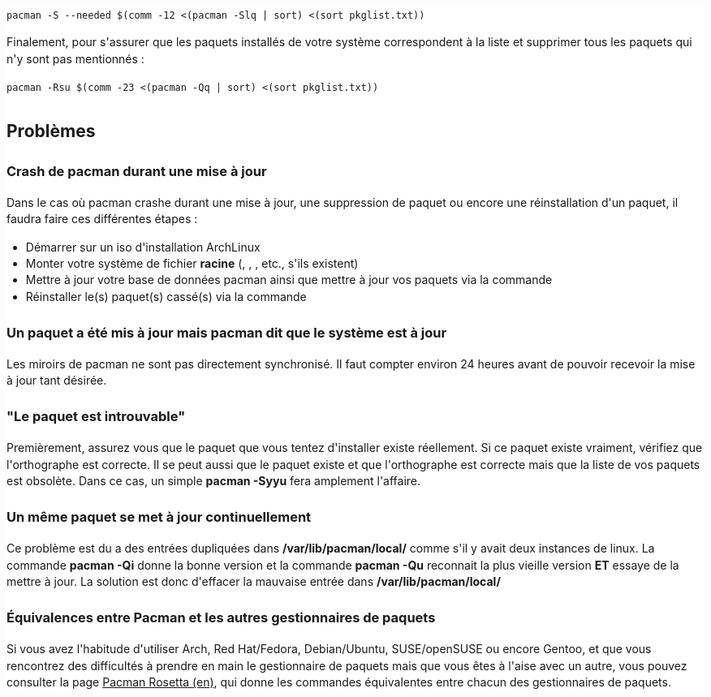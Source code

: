     pacman -S --needed $(comm -12 <(pacman -Slq | sort) <(sort pkglist.txt))

Finalement, pour s'assurer que les paquets installés de votre système correspondent à la liste et supprimer tous les paquets qui n'y sont pas mentionnés :

    pacman -Rsu $(comm -23 <(pacman -Qq | sort) <(sort pkglist.txt))

## Problèmes

### Crash de pacman durant une mise à jour 

Dans le cas où pacman crashe durant une mise à jour, une suppression de
paquet ou encore une réinstallation d'un paquet, il faudra faire ces
différentes étapes :

-   Démarrer sur un iso d'installation ArchLinux
-   Monter votre système de fichier **racine** (, , , etc., s'ils
    existent)
-   Mettre à jour votre base de données pacman ainsi que mettre à jour
    vos paquets via la commande
-   Réinstaller le(s) paquet(s) cassé(s) via la commande

### Un paquet a été mis à jour mais pacman dit que le système est à jour 

Les miroirs de pacman ne sont pas directement synchronisé. Il faut
compter environ 24 heures avant de pouvoir recevoir la mise à jour tant
désirée.

### "Le paquet est introuvable" 

Premièrement, assurez vous que le paquet que vous tentez d'installer
existe réellement. Si ce paquet existe vraiment, vérifiez que
l'orthographe est correcte. Il se peut aussi que le paquet existe et
que l'orthographe est correcte mais que la liste de vos paquets est
obsolète. Dans ce cas, un simple **pacman -Syyu** fera amplement
l'affaire.

### Un même paquet se met à jour continuellement 

Ce problème est du a des entrées dupliquées dans
**/var/lib/pacman/local/** comme s'il y avait deux instances de linux.
La commande **pacman -Qi** donne la bonne version et la commande
**pacman -Qu** reconnait la plus vieille version **ET** essaye de la
mettre à jour. La solution est donc d'effacer la mauvaise entrée dans
**/var/lib/pacman/local/**

### Équivalences entre Pacman et les autres gestionnaires de paquets 

Si vous avez l'habitude d'utiliser Arch, Red Hat/Fedora,
Debian/Ubuntu, SUSE/openSUSE ou encore Gentoo, et que vous rencontrez
des difficultés à prendre en main le gestionnaire de paquets mais que
vous êtes à l'aise avec un autre, vous pouvez consulter la page [Pacman
Rosetta (en)](https://wiki.archlinux.org/index.php/Pacman_Rosetta), qui donne les commandes
équivalentes entre chacun des gestionnaires de paquets.
